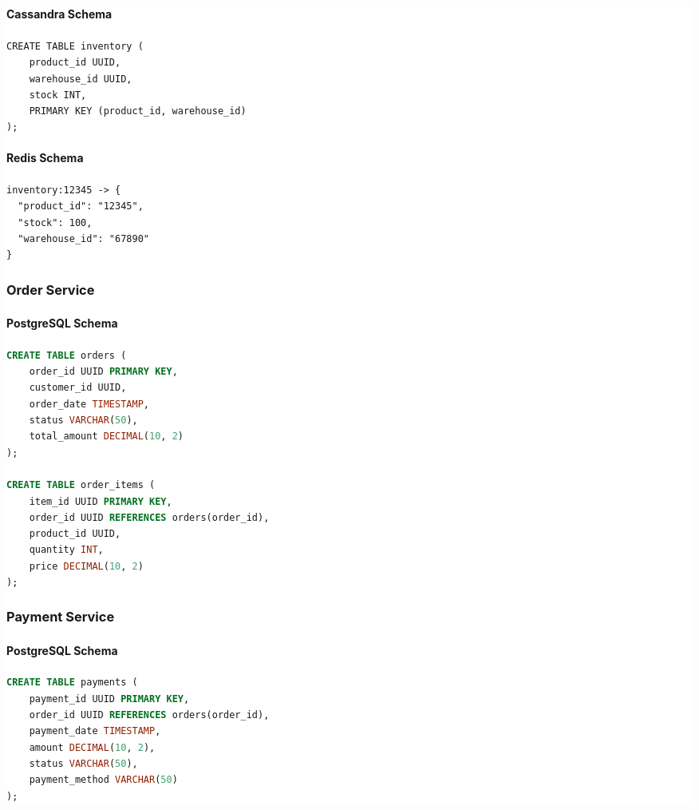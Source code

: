 #### Cassandra Schema

```cql
CREATE TABLE inventory (
    product_id UUID,
    warehouse_id UUID,
    stock INT,
    PRIMARY KEY (product_id, warehouse_id)
);
```

#### Redis Schema

```plaintext
inventory:12345 -> {
  "product_id": "12345",
  "stock": 100,
  "warehouse_id": "67890"
}
```

### Order Service

#### PostgreSQL Schema

```sql
CREATE TABLE orders (
    order_id UUID PRIMARY KEY,
    customer_id UUID,
    order_date TIMESTAMP,
    status VARCHAR(50),
    total_amount DECIMAL(10, 2)
);

CREATE TABLE order_items (
    item_id UUID PRIMARY KEY,
    order_id UUID REFERENCES orders(order_id),
    product_id UUID,
    quantity INT,
    price DECIMAL(10, 2)
);
```

### Payment Service

#### PostgreSQL Schema

```sql
CREATE TABLE payments (
    payment_id UUID PRIMARY KEY,
    order_id UUID REFERENCES orders(order_id),
    payment_date TIMESTAMP,
    amount DECIMAL(10, 2),
    status VARCHAR(50),
    payment_method VARCHAR(50)
);
```
